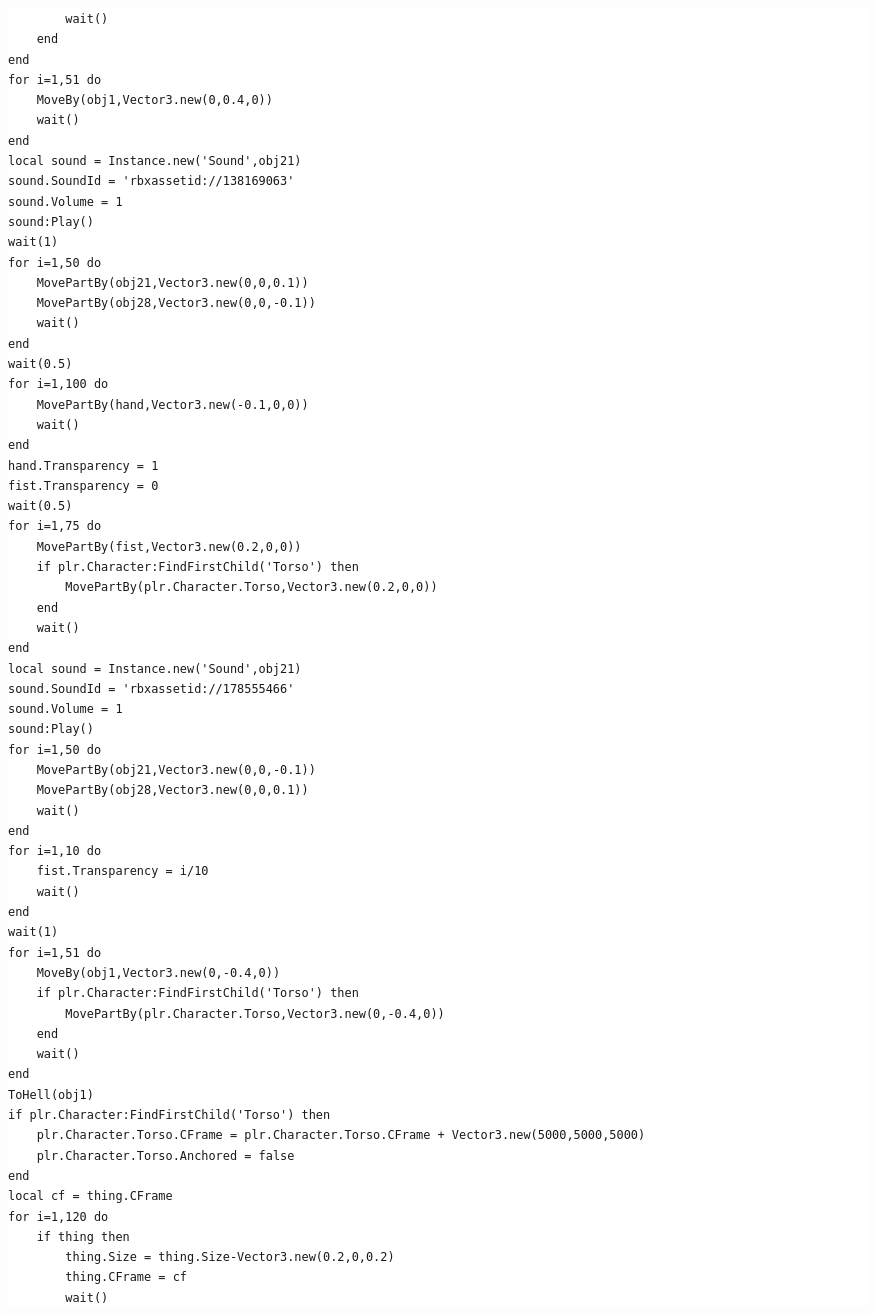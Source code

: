 			wait()
		end
	end
	for i=1,51 do
		MoveBy(obj1,Vector3.new(0,0.4,0))
		wait()
	end
	local sound = Instance.new('Sound',obj21)
	sound.SoundId = 'rbxassetid://138169063'
	sound.Volume = 1
	sound:Play()
	wait(1)
	for i=1,50 do
		MovePartBy(obj21,Vector3.new(0,0,0.1))
		MovePartBy(obj28,Vector3.new(0,0,-0.1))
		wait()
	end
	wait(0.5)
	for i=1,100 do
		MovePartBy(hand,Vector3.new(-0.1,0,0))
		wait()
	end
	hand.Transparency = 1
	fist.Transparency = 0
	wait(0.5)
	for i=1,75 do
		MovePartBy(fist,Vector3.new(0.2,0,0))
		if plr.Character:FindFirstChild('Torso') then
			MovePartBy(plr.Character.Torso,Vector3.new(0.2,0,0))
		end
		wait()
	end
	local sound = Instance.new('Sound',obj21)
	sound.SoundId = 'rbxassetid://178555466'
	sound.Volume = 1
	sound:Play()
	for i=1,50 do
		MovePartBy(obj21,Vector3.new(0,0,-0.1))
		MovePartBy(obj28,Vector3.new(0,0,0.1))
		wait()
	end
	for i=1,10 do
		fist.Transparency = i/10
		wait()
	end
	wait(1)
	for i=1,51 do
		MoveBy(obj1,Vector3.new(0,-0.4,0))
		if plr.Character:FindFirstChild('Torso') then
			MovePartBy(plr.Character.Torso,Vector3.new(0,-0.4,0))
		end
		wait()
	end
	ToHell(obj1)
	if plr.Character:FindFirstChild('Torso') then
		plr.Character.Torso.CFrame = plr.Character.Torso.CFrame + Vector3.new(5000,5000,5000)
		plr.Character.Torso.Anchored = false
	end
	local cf = thing.CFrame
	for i=1,120 do
		if thing then
			thing.Size = thing.Size-Vector3.new(0.2,0,0.2)
			thing.CFrame = cf
			wait()